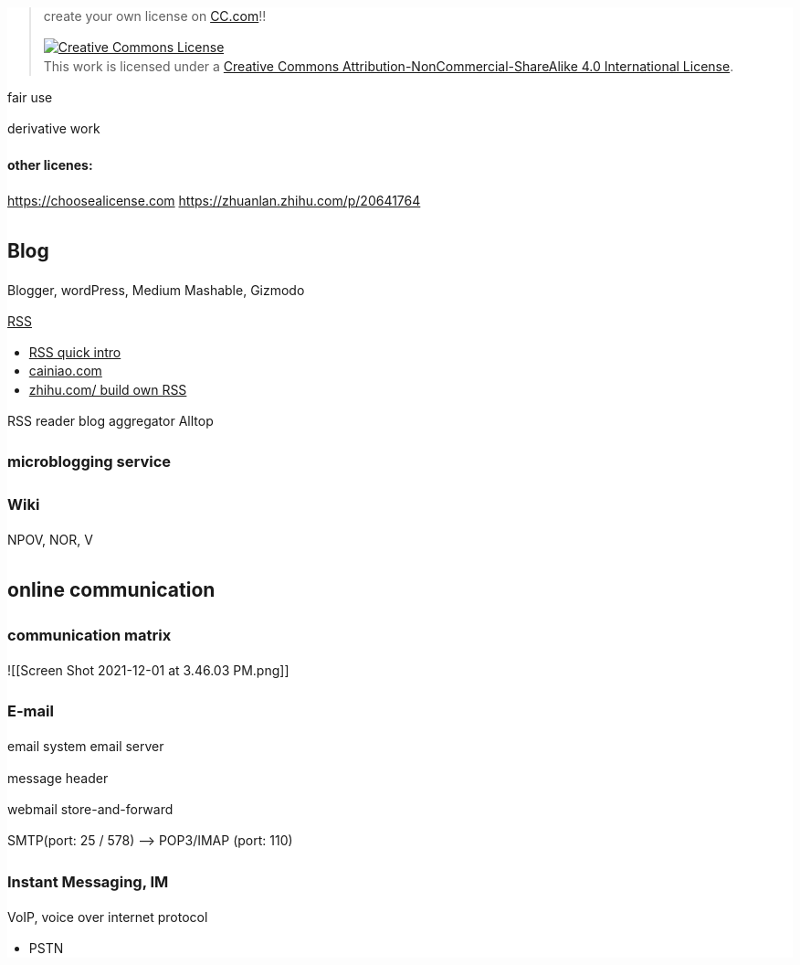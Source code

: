 > create your own license on [CC.com](https://creativecommons.org/choose/)!! 
> 
> <a rel="license" href="http://creativecommons.org/licenses/by-nc-sa/4.0/"><img alt="Creative Commons License" style="border-width:0" src="https://i.creativecommons.org/l/by-nc-sa/4.0/80x15.png" /></a><br />This work is licensed under a <a rel="license" href="http://creativecommons.org/licenses/by-nc-sa/4.0/">Creative Commons Attribution-NonCommercial-ShareAlike 4.0 International License</a>.

fair use

derivative work


#### other licenes:
https://choosealicense.com
https://zhuanlan.zhihu.com/p/20641764


## Blog
Blogger, wordPress, Medium
Mashable, Gizmodo

[RSS](https://rss.com/blog/popular-rss-feeds/)
+ [RSS quick intro](https://sspai.com/post/56391)
+ [cainiao.com](https://www.runoob.com/rss/rss-reference.html)
+ [zhihu.com/ build own RSS](https://www.zhihu.com/question/384290217)

RSS reader
blog aggregator
Alltop

### microblogging service

### Wiki
NPOV, NOR, V


## online communication
### communication matrix
![[Screen Shot 2021-12-01 at 3.46.03 PM.png]]
### E-mail
email system
email server


message header


webmail
store-and-forward

SMTP(port: 25 / 578) --> POP3/IMAP (port: 110)

### Instant Messaging, IM
VoIP, voice over internet protocol
+ PSTN
